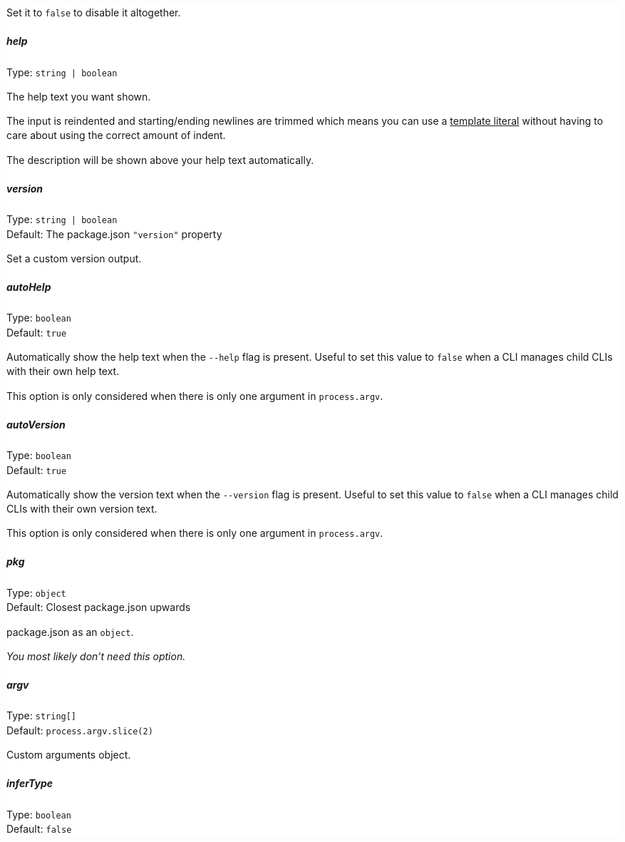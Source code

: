 Set it to `false` to disable it altogether.

##### help

Type: `string | boolean`

The help text you want shown.

The input is reindented and starting/ending newlines are trimmed which means you can use a [template literal](https://developer.mozilla.org/en/docs/Web/JavaScript/Reference/template_strings) without having to care about using the correct amount of indent.

The description will be shown above your help text automatically.

##### version

Type: `string | boolean`  
Default: The package.json `"version"` property

Set a custom version output.

##### autoHelp

Type: `boolean`  
Default: `true`

Automatically show the help text when the `--help` flag is present. Useful to set this value to `false` when a CLI manages child CLIs with their own help text.

This option is only considered when there is only one argument in `process.argv`.

##### autoVersion

Type: `boolean`  
Default: `true`

Automatically show the version text when the `--version` flag is present. Useful to set this value to `false` when a CLI manages child CLIs with their own version text.

This option is only considered when there is only one argument in `process.argv`.

##### pkg

Type: `object`  
Default: Closest package.json upwards

package.json as an `object`.

*You most likely don’t need this option.*

##### argv

Type: `string[]`  
Default: `process.argv.slice(2)`

Custom arguments object.

##### inferType

Type: `boolean`  
Default: `false`
